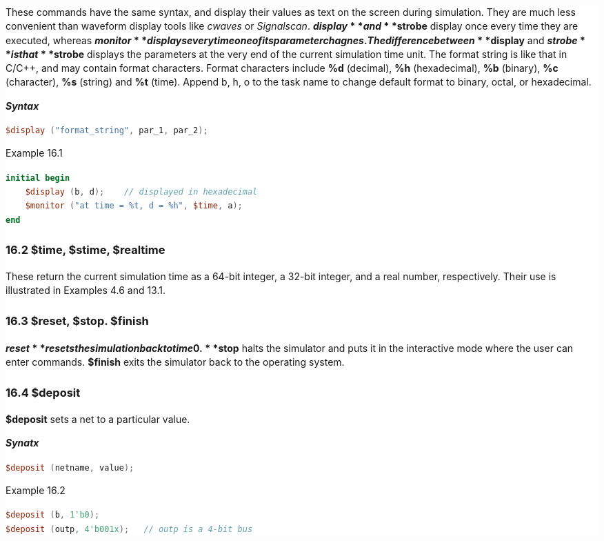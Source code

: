 These commands have the same syntax, and display their values as text on the screen during simulation.
They are much less convenient than waveform display tools like *cwaves* or *Signalscan*.
**$display** and **$strobe** display once every time they are executed, whereas **$monitor** displays every time one of its parameter chagnes.
The difference between **$display** and **$strobe** is that **$strobe** displays the parameters at the very end of the current simulation time unit.
The format string is like that in C/C++, and may contain format characters.
Format characters include **%d** (decimal), **%h** (hexadecimal), **%b** (binary), **%c** (character), **%s** (string) and **%t** (time).
Append b, h, o to the task name to change default format to binary, octal, or hexadecimal.

***Syntax***

```verilog
$display ("format_string", par_1, par_2);
```

Example 16.1

```verilog
initial begin
    $display (b, d);    // displayed in hexadecimal
    $monitor ("at time = %t, d = %h", $time, a);
end
```

### 16.2 $time, $stime, $realtime

These return the current simulation time as a 64-bit integer, a 32-bit integer, and a real number, respectively.
Their use is illustrated in Examples 4.6 and 13.1.

### 16.3 $reset, $stop. $finish

**$reset** resets the simulation back to time 0.
**$stop** halts the simulator and puts it in the interactive mode where the user can enter commands.
**$finish** exits the simulator back to the operating system.

### 16.4 $deposit

**$deposit** sets a net to a particular value.

***Synatx***

```verilog
$deposit (netname, value);
```

Example 16.2

```verilog
$deposit (b, 1'b0);
$deposit (outp, 4'b001x);   // outp is a 4-bit bus
```
